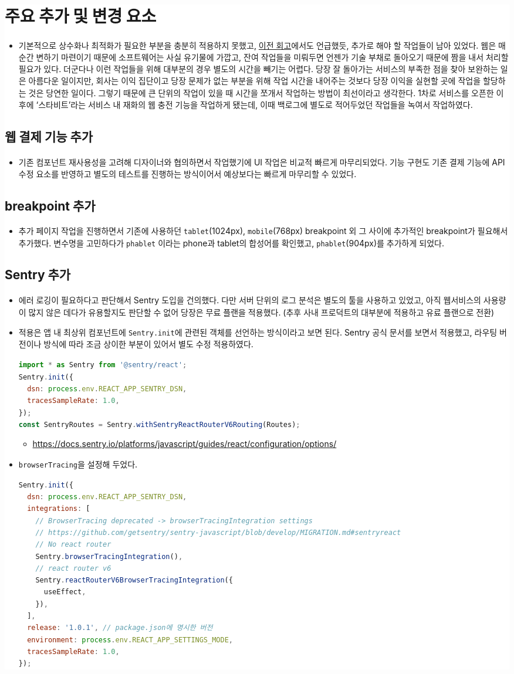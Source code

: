 # 주요 추가 및 변경 요소

- 기본적으로 상수화나 최적화가 필요한 부분을 충분히 적용하지 못했고, [이전 회고](https://velog.io/@gonasooc/%ED%94%84%EB%A1%9C%EC%A0%9D%ED%8A%B8-%ED%9A%8C%EA%B3%A0-%EB%AE%A4%EB%B9%97%EB%9D%BC%EC%9D%B4%EB%B8%8C-1%EC%B0%A8-%ED%9A%8C%EA%B3%A0)에서도 언급했듯, 추가로 해야 할 작업들이 남아 있었다. 웹은 매 순간 변하기 마련이기 때문에 소프트웨어는 사실 유기물에 가깝고, 잔여 작업들을 미뤄두면 언젠가 기술 부채로 돌아오기 때문에 짬을 내서 처리할 필요가 있다. 더군다나 이런 작업들을 위해 대부분의 경우 별도의 시간을 빼기는 어렵다. 당장 잘 돌아가는 서비스의 부족한 점을 찾아 보완하는 일은 아름다운 일이지만, 회사는 이익 집단이고 당장 문제가 없는 부분을 위해 작업 시간을 내어주는 것보다 당장 이익을 실현할 곳에 작업을 할당하는 것은 당연한 일이다. 그렇기 때문에 큰 단위의 작업이 있을 때 시간을 쪼개서 작업하는 방법이 최선이라고 생각한다. 1차로 서비스를 오픈한 이후에 ‘스타비트’라는 서비스 내 재화의 웹 충전 기능을 작업하게 됐는데, 이때 백로그에 별도로 적어두었던 작업들을 녹여서 작업하였다.

## 웹 결제 기능 추가

- 기존 컴포넌트 재사용성을 고려해 디자이너와 협의하면서 작업했기에 UI 작업은 비교적 빠르게 마무리되었다. 기능 구현도 기존 결제 기능에 API 수정 요소를 반영하고 별도의 테스트를 진행하는 방식이어서 예상보다는 빠르게 마무리할 수 있었다.

## breakpoint 추가

- 추가 페이지 작업을 진행하면서 기존에 사용하던 `tablet`(1024px), `mobile`(768px) breakpoint 외 그 사이에 추가적인 breakpoint가 필요해서 추가했다. 변수명을 고민하다가 `phablet` 이라는 phone과 tablet의 합성어를 확인했고, `phablet`(904px)를 추가하게 되었다.

## Sentry 추가

- 에러 로깅이 필요하다고 판단해서 Sentry 도입을 건의했다. 다만 서버 단위의 로그 분석은 별도의 툴을 사용하고 있었고, 아직 웹서비스의 사용량이 많지 않은 데다가 유용할지도 판단할 수 없어 당장은 무료 플랜을 적용했다. (추후 사내 프로덕트의 대부분에 적용하고 유료 플랜으로 전환)
- 적용은 앱 내 최상위 컴포넌트에 `Sentry.init`에 관련된 객체를 선언하는 방식이라고 보면 된다. Sentry 공식 문서를 보면서 적용했고, 라우팅 버전이나 방식에 따라 조금 상이한 부분이 있어서 별도 수정 적용하였다.
    
    ```jsx
    import * as Sentry from '@sentry/react';
    Sentry.init({
      dsn: process.env.REACT_APP_SENTRY_DSN,
      tracesSampleRate: 1.0,
    });
    const SentryRoutes = Sentry.withSentryReactRouterV6Routing(Routes);
    ```
    
    - https://docs.sentry.io/platforms/javascript/guides/react/configuration/options/
- `browserTracing`을 설정해 두었다.
    
    ```jsx
    Sentry.init({
      dsn: process.env.REACT_APP_SENTRY_DSN,
      integrations: [
        // BrowserTracing deprecated -> browserTracingIntegration settings
        // https://github.com/getsentry/sentry-javascript/blob/develop/MIGRATION.md#sentryreact
        // No react router
        Sentry.browserTracingIntegration(),
        // react router v6
        Sentry.reactRouterV6BrowserTracingIntegration({
          useEffect,
        }),
      ],
      release: '1.0.1', // package.json에 명시한 버전
      environment: process.env.REACT_APP_SETTINGS_MODE,
      tracesSampleRate: 1.0,
    });
    ```
    